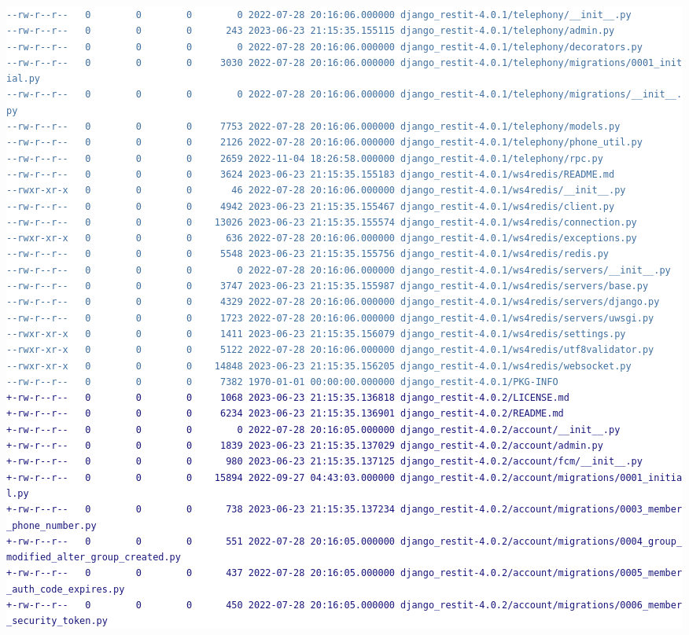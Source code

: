 ```diff
--rw-r--r--   0        0        0        0 2022-07-28 20:16:06.000000 django_restit-4.0.1/telephony/__init__.py
--rw-r--r--   0        0        0      243 2023-06-23 21:15:35.155115 django_restit-4.0.1/telephony/admin.py
--rw-r--r--   0        0        0        0 2022-07-28 20:16:06.000000 django_restit-4.0.1/telephony/decorators.py
--rw-r--r--   0        0        0     3030 2022-07-28 20:16:06.000000 django_restit-4.0.1/telephony/migrations/0001_initial.py
--rw-r--r--   0        0        0        0 2022-07-28 20:16:06.000000 django_restit-4.0.1/telephony/migrations/__init__.py
--rw-r--r--   0        0        0     7753 2022-07-28 20:16:06.000000 django_restit-4.0.1/telephony/models.py
--rw-r--r--   0        0        0     2126 2022-07-28 20:16:06.000000 django_restit-4.0.1/telephony/phone_util.py
--rw-r--r--   0        0        0     2659 2022-11-04 18:26:58.000000 django_restit-4.0.1/telephony/rpc.py
--rw-r--r--   0        0        0     3624 2023-06-23 21:15:35.155183 django_restit-4.0.1/ws4redis/README.md
--rwxr-xr-x   0        0        0       46 2022-07-28 20:16:06.000000 django_restit-4.0.1/ws4redis/__init__.py
--rw-r--r--   0        0        0     4942 2023-06-23 21:15:35.155467 django_restit-4.0.1/ws4redis/client.py
--rw-r--r--   0        0        0    13026 2023-06-23 21:15:35.155574 django_restit-4.0.1/ws4redis/connection.py
--rwxr-xr-x   0        0        0      636 2022-07-28 20:16:06.000000 django_restit-4.0.1/ws4redis/exceptions.py
--rw-r--r--   0        0        0     5548 2023-06-23 21:15:35.155756 django_restit-4.0.1/ws4redis/redis.py
--rw-r--r--   0        0        0        0 2022-07-28 20:16:06.000000 django_restit-4.0.1/ws4redis/servers/__init__.py
--rw-r--r--   0        0        0     3747 2023-06-23 21:15:35.155987 django_restit-4.0.1/ws4redis/servers/base.py
--rw-r--r--   0        0        0     4329 2022-07-28 20:16:06.000000 django_restit-4.0.1/ws4redis/servers/django.py
--rw-r--r--   0        0        0     1723 2022-07-28 20:16:06.000000 django_restit-4.0.1/ws4redis/servers/uwsgi.py
--rwxr-xr-x   0        0        0     1411 2023-06-23 21:15:35.156079 django_restit-4.0.1/ws4redis/settings.py
--rwxr-xr-x   0        0        0     5122 2022-07-28 20:16:06.000000 django_restit-4.0.1/ws4redis/utf8validator.py
--rwxr-xr-x   0        0        0    14848 2023-06-23 21:15:35.156205 django_restit-4.0.1/ws4redis/websocket.py
--rw-r--r--   0        0        0     7382 1970-01-01 00:00:00.000000 django_restit-4.0.1/PKG-INFO
+-rw-r--r--   0        0        0     1068 2023-06-23 21:15:35.136818 django_restit-4.0.2/LICENSE.md
+-rw-r--r--   0        0        0     6234 2023-06-23 21:15:35.136901 django_restit-4.0.2/README.md
+-rw-r--r--   0        0        0        0 2022-07-28 20:16:05.000000 django_restit-4.0.2/account/__init__.py
+-rw-r--r--   0        0        0     1839 2023-06-23 21:15:35.137029 django_restit-4.0.2/account/admin.py
+-rw-r--r--   0        0        0      980 2023-06-23 21:15:35.137125 django_restit-4.0.2/account/fcm/__init__.py
+-rw-r--r--   0        0        0    15894 2022-09-27 04:43:03.000000 django_restit-4.0.2/account/migrations/0001_initial.py
+-rw-r--r--   0        0        0      738 2023-06-23 21:15:35.137234 django_restit-4.0.2/account/migrations/0003_member_phone_number.py
+-rw-r--r--   0        0        0      551 2022-07-28 20:16:05.000000 django_restit-4.0.2/account/migrations/0004_group_modified_alter_group_created.py
+-rw-r--r--   0        0        0      437 2022-07-28 20:16:05.000000 django_restit-4.0.2/account/migrations/0005_member_auth_code_expires.py
+-rw-r--r--   0        0        0      450 2022-07-28 20:16:05.000000 django_restit-4.0.2/account/migrations/0006_member_security_token.py
```